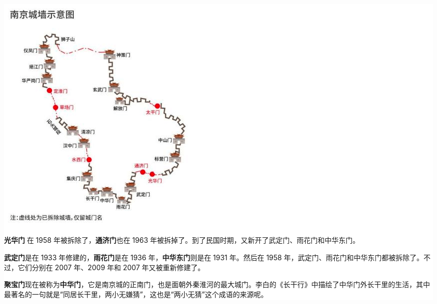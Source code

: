 ![nanjing_city_wall_museum_01.png](../images/2024/2024-03-16-nanjing_city_wall_museum/nanjing_city_wall_museum_01.png)

**光华门** 在 1958 年被拆除了，**通济门**也在 1963 年被拆掉了。到了民国时期，又新开了武定门、雨花门和中华东门。

**武定门**是在 1933 年修建的，**雨花门**是在 1936 年，**中华东门**则是在 1931 年。然后在 1958 年，武定门、雨花门和中华东门都被拆除了。不过，它们分别在 2007 年、2009 年和 2007 年又被重新修建了。

**聚宝门**现在被称为**中华门**，它是南京城的正南门，也是面朝外秦淮河的最大城门。李白的《长干行》中描绘了中华门外长干里的生活，其中最著名的一句就是“同居长干里，两小无嫌猜”，这也是“两小无猜”这个成语的来源呢。